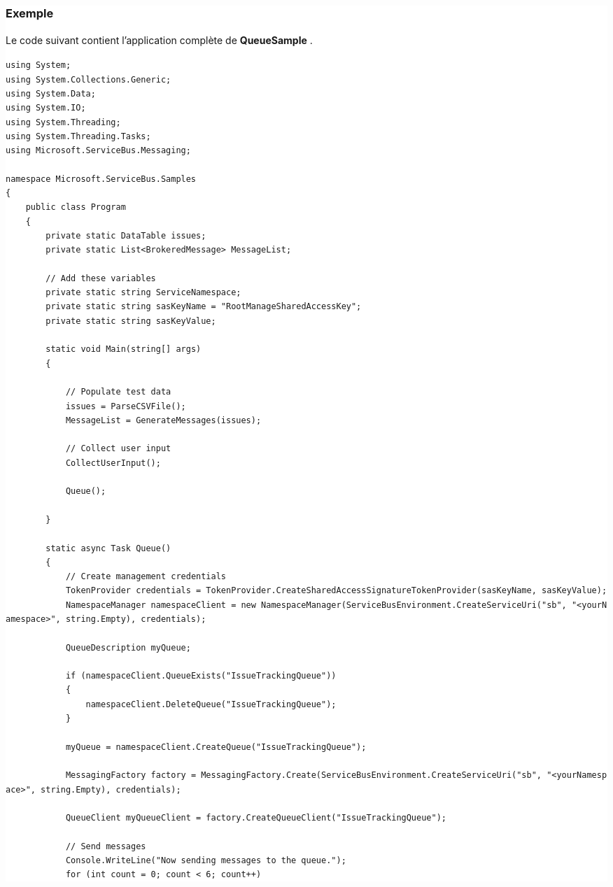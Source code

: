 ### <a name="example"></a>Exemple

Le code suivant contient l’application complète de **QueueSample** .

```
using System;
using System.Collections.Generic;
using System.Data;
using System.IO;
using System.Threading;
using System.Threading.Tasks;
using Microsoft.ServiceBus.Messaging;

namespace Microsoft.ServiceBus.Samples
{
    public class Program
    {
        private static DataTable issues;
        private static List<BrokeredMessage> MessageList;

        // Add these variables
        private static string ServiceNamespace;
        private static string sasKeyName = "RootManageSharedAccessKey";
        private static string sasKeyValue;

        static void Main(string[] args)
        {

            // Populate test data
            issues = ParseCSVFile();
            MessageList = GenerateMessages(issues);

            // Collect user input
            CollectUserInput();

            Queue();

        }

        static async Task Queue()
        {
            // Create management credentials
            TokenProvider credentials = TokenProvider.CreateSharedAccessSignatureTokenProvider(sasKeyName, sasKeyValue);
            NamespaceManager namespaceClient = new NamespaceManager(ServiceBusEnvironment.CreateServiceUri("sb", "<yourNamespace>", string.Empty), credentials);

            QueueDescription myQueue;

            if (namespaceClient.QueueExists("IssueTrackingQueue"))
            {
                namespaceClient.DeleteQueue("IssueTrackingQueue");
            }
            
            myQueue = namespaceClient.CreateQueue("IssueTrackingQueue");
            
            MessagingFactory factory = MessagingFactory.Create(ServiceBusEnvironment.CreateServiceUri("sb", "<yourNamespace>", string.Empty), credentials);

            QueueClient myQueueClient = factory.CreateQueueClient("IssueTrackingQueue");

            // Send messages
            Console.WriteLine("Now sending messages to the queue.");
            for (int count = 0; count < 6; count++)
```